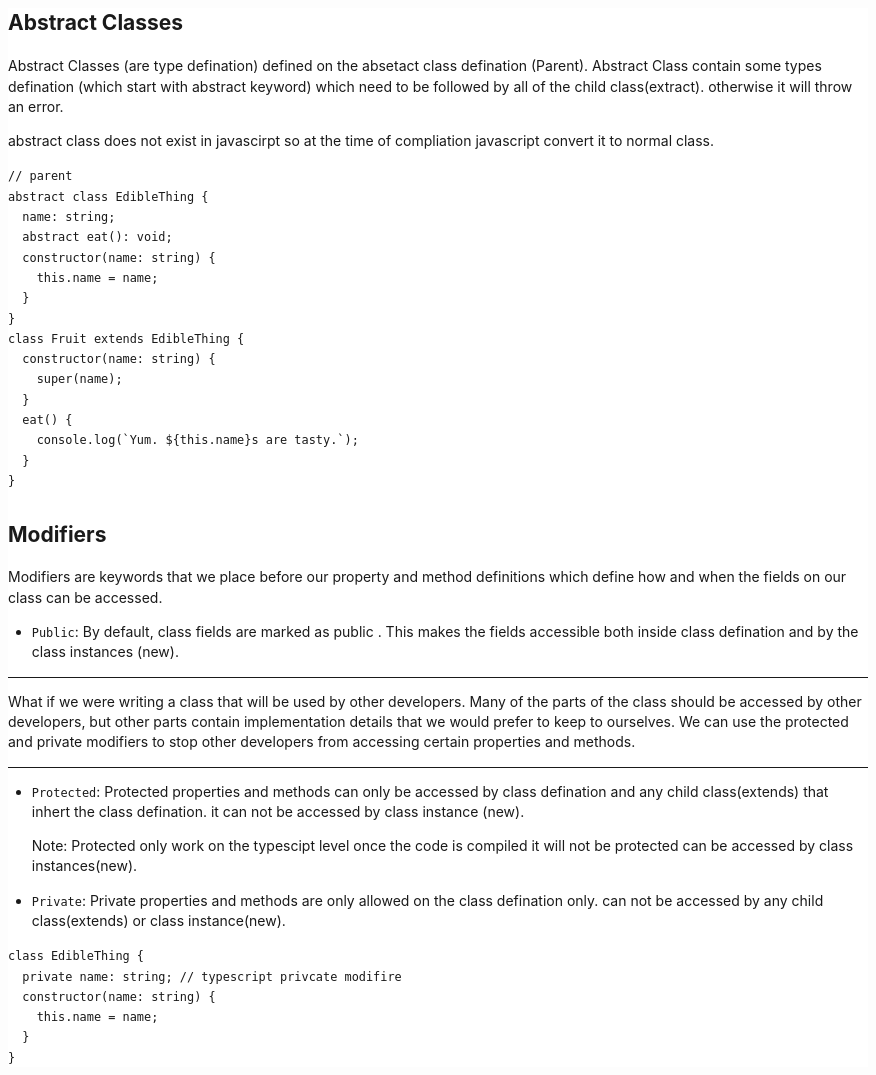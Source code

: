 ## Abstract Classes

Abstract Classes (are type defination) defined on the absetact class defination (Parent).
Abstract Class contain some types defination (which start with abstract keyword) which need to be followed by all of the child class(extract). otherwise it will throw an error.

abstract class does not exist in javascirpt so at the time of compliation javascript convert it to normal class.

```tsx
// parent
abstract class EdibleThing {
  name: string;
  abstract eat(): void;
  constructor(name: string) {
    this.name = name;
  }
}
class Fruit extends EdibleThing {
  constructor(name: string) {
    super(name);
  }
  eat() {
    console.log(`Yum. ${this.name}s are tasty.`);
  }
}
```

## Modifiers

Modifiers are keywords that we place before our property and method definitions which define how and when the fields on our class can be accessed.

- `Public`: By default, class fields are marked as public . This makes the fields accessible both inside class defination and by the class instances (new).

---

What if we were writing a class that will be used by other developers. Many of the parts of the class should be accessed by other developers, but other parts contain implementation details that we would prefer to keep to ourselves. We can use the protected and private modifiers to stop other developers from accessing certain properties and methods.

---

- `Protected`: Protected properties and methods can only be accessed by class defination and any child class(extends) that inhert the class defination. it can not be accessed by class instance (new).

  Note: Protected only work on the typescipt level once the code is compiled it will not be protected can be accessed by class instances(new).

- `Private`: Private properties and methods are only allowed on the class defination only. can not be accessed by any child class(extends) or class instance(new).

```tsx
class EdibleThing {
  private name: string; // typescript privcate modifire
  constructor(name: string) {
    this.name = name;
  }
}
```
